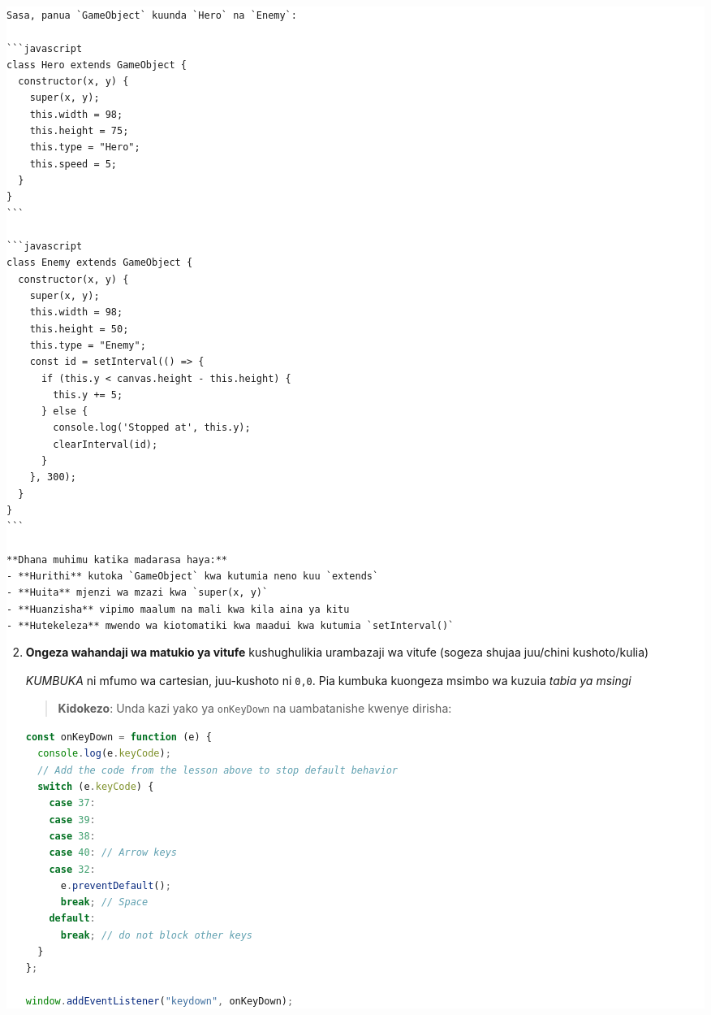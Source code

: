     Sasa, panua `GameObject` kuunda `Hero` na `Enemy`:
    
    ```javascript
    class Hero extends GameObject {
      constructor(x, y) {
        super(x, y);
        this.width = 98;
        this.height = 75;
        this.type = "Hero";
        this.speed = 5;
      }
    }
    ```

    ```javascript
    class Enemy extends GameObject {
      constructor(x, y) {
        super(x, y);
        this.width = 98;
        this.height = 50;
        this.type = "Enemy";
        const id = setInterval(() => {
          if (this.y < canvas.height - this.height) {
            this.y += 5;
          } else {
            console.log('Stopped at', this.y);
            clearInterval(id);
          }
        }, 300);
      }
    }
    ```

    **Dhana muhimu katika madarasa haya:**
    - **Hurithi** kutoka `GameObject` kwa kutumia neno kuu `extends`
    - **Huita** mjenzi wa mzazi kwa `super(x, y)`
    - **Huanzisha** vipimo maalum na mali kwa kila aina ya kitu
    - **Hutekeleza** mwendo wa kiotomatiki kwa maadui kwa kutumia `setInterval()`

2. **Ongeza wahandaji wa matukio ya vitufe** kushughulikia urambazaji wa vitufe (sogeza shujaa juu/chini kushoto/kulia)

   *KUMBUKA* ni mfumo wa cartesian, juu-kushoto ni `0,0`. Pia kumbuka kuongeza msimbo wa kuzuia *tabia ya msingi*

   > **Kidokezo**: Unda kazi yako ya `onKeyDown` na uambatanishe kwenye dirisha:

   ```javascript
   const onKeyDown = function (e) {
     console.log(e.keyCode);
     // Add the code from the lesson above to stop default behavior
     switch (e.keyCode) {
       case 37:
       case 39:
       case 38:
       case 40: // Arrow keys
       case 32:
         e.preventDefault();
         break; // Space
       default:
         break; // do not block other keys
     }
   };

   window.addEventListener("keydown", onKeyDown);
   ```
    